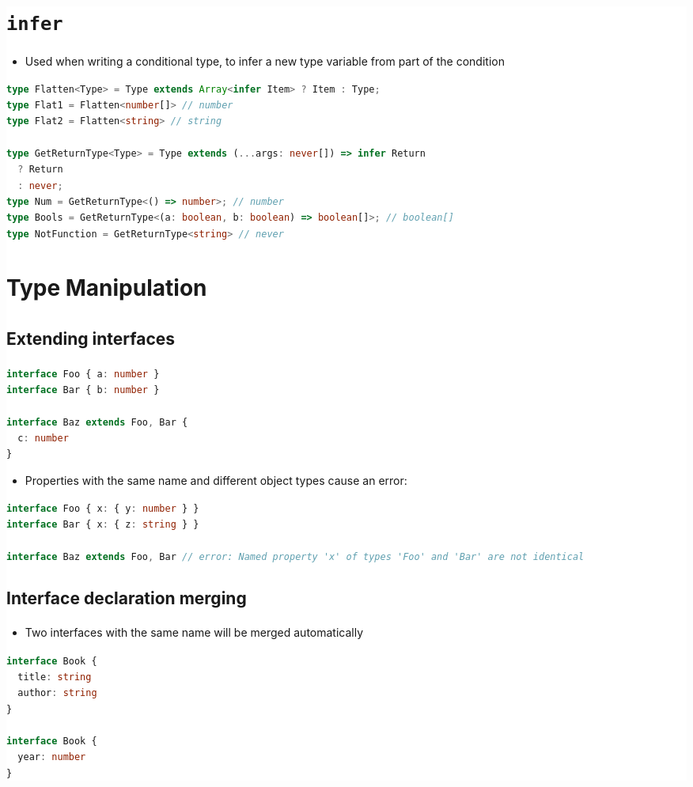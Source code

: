 # `infer`

- Used when writing a conditional type, to infer a new type variable from part of the condition

```ts
type Flatten<Type> = Type extends Array<infer Item> ? Item : Type;
type Flat1 = Flatten<number[]> // number
type Flat2 = Flatten<string> // string

type GetReturnType<Type> = Type extends (...args: never[]) => infer Return
  ? Return
  : never;
type Num = GetReturnType<() => number>; // number
type Bools = GetReturnType<(a: boolean, b: boolean) => boolean[]>; // boolean[]
type NotFunction = GetReturnType<string> // never
```

# Type Manipulation

## Extending interfaces

```ts
interface Foo { a: number }
interface Bar { b: number }

interface Baz extends Foo, Bar {
  c: number
}
```

- Properties with the same name and different object types cause an error:

```ts
interface Foo { x: { y: number } }
interface Bar { x: { z: string } }

interface Baz extends Foo, Bar // error: Named property 'x' of types 'Foo' and 'Bar' are not identical
```

## Interface declaration merging

- Two interfaces with the same name will be merged automatically

```ts
interface Book {
  title: string
  author: string
}

interface Book {
  year: number
}
```
